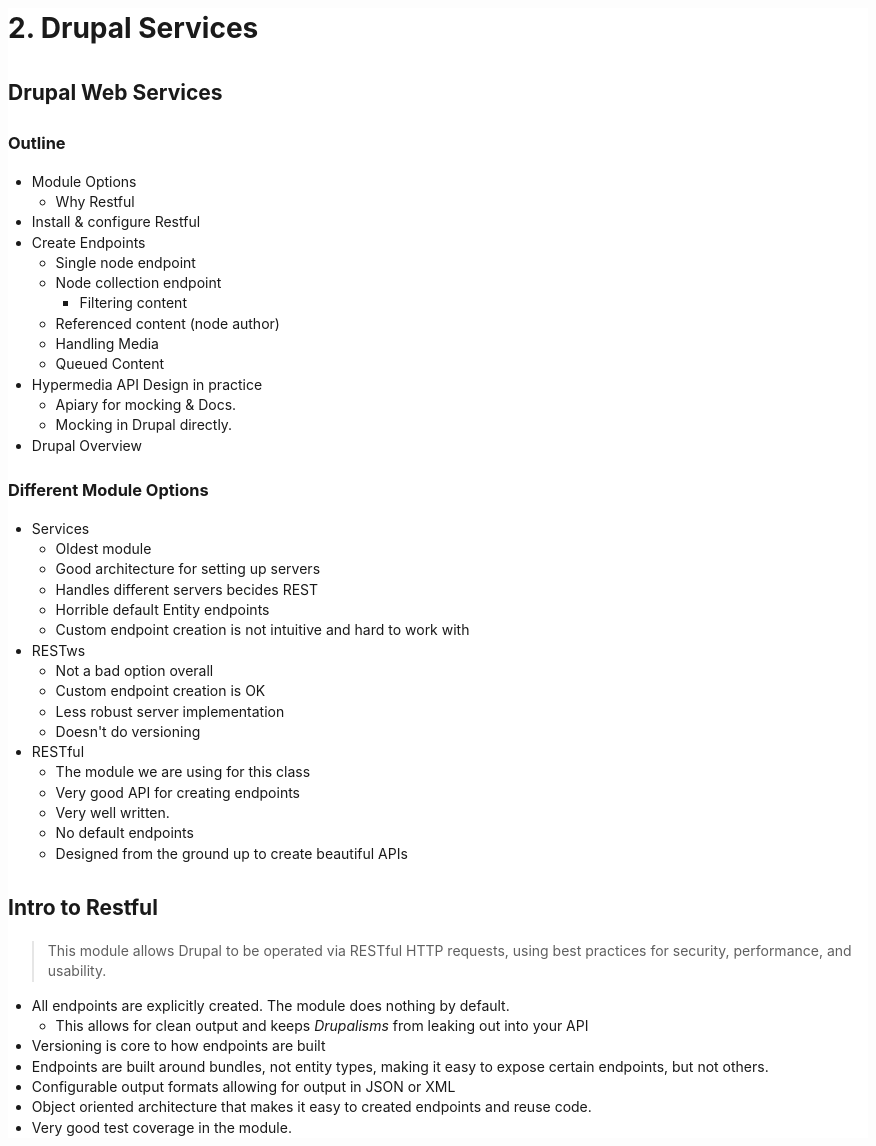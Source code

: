 # 2. Drupal Services

## Drupal Web Services

### Outline

* Module Options
  * Why Restful
* Install & configure Restful
* Create Endpoints
  * Single node endpoint
  * Node collection endpoint
    * Filtering content
  * Referenced content (node author)
  * Handling Media
  * Queued Content
* Hypermedia API Design in practice
  * Apiary for mocking & Docs.
  * Mocking in Drupal directly.
* Drupal Overview

### Different Module Options
* Services
  * Oldest module
  * Good architecture for setting up servers
  * Handles different servers becides REST
  * Horrible default Entity endpoints
  * Custom endpoint creation is not intuitive and hard to work with
* RESTws
  * Not a bad option overall
  * Custom endpoint creation is OK
  * Less robust server implementation
  * Doesn't do versioning
* RESTful
  * The module we are using for this class
  * Very good API for creating endpoints
  * Very well written.
  * No default endpoints
  * Designed from the ground up to create beautiful APIs

## Intro to Restful

> This module allows Drupal to be operated via RESTful HTTP requests, using best practices for security, performance, and usability.

  * All endpoints are explicitly created. The module does nothing by default.
    * This allows for clean output and keeps *Drupalisms* from leaking out into your API
  * Versioning is core to how endpoints are built
  * Endpoints are built around bundles, not entity types, making it easy to expose certain endpoints, but not others.
  * Configurable output formats allowing for output in JSON or XML
  * Object oriented architecture that makes it easy to created endpoints and reuse code.
  * Very good test coverage in the module.
